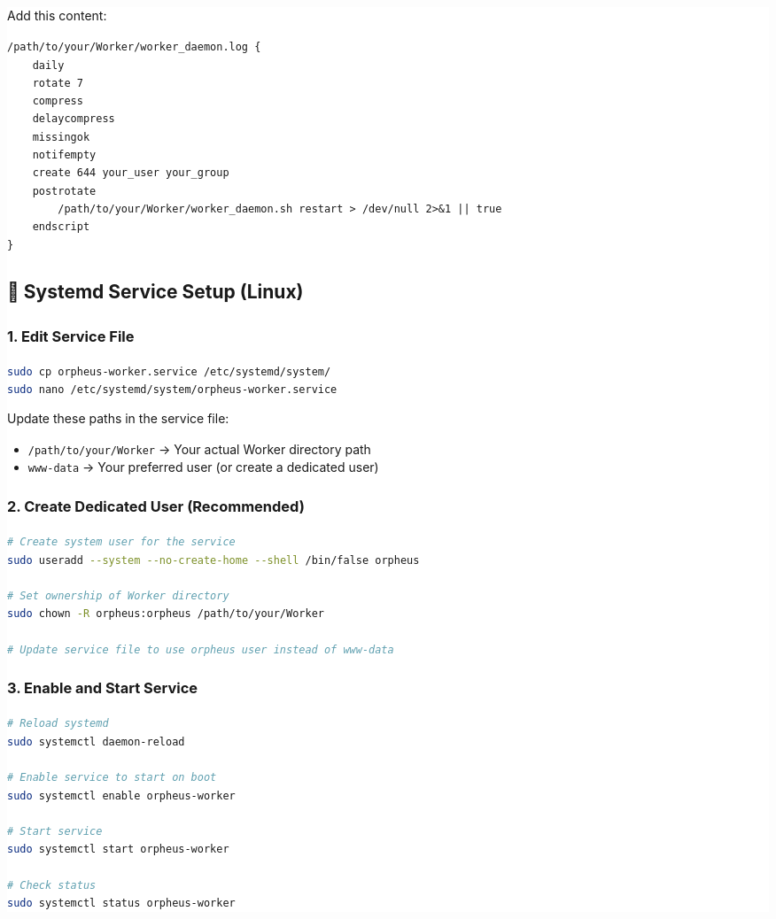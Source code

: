 Add this content:
```
/path/to/your/Worker/worker_daemon.log {
    daily
    rotate 7
    compress
    delaycompress
    missingok
    notifempty
    create 644 your_user your_group
    postrotate
        /path/to/your/Worker/worker_daemon.sh restart > /dev/null 2>&1 || true
    endscript
}
```

## 🐧 Systemd Service Setup (Linux)

### 1. Edit Service File

```bash
sudo cp orpheus-worker.service /etc/systemd/system/
sudo nano /etc/systemd/system/orpheus-worker.service
```

Update these paths in the service file:
- `/path/to/your/Worker` → Your actual Worker directory path
- `www-data` → Your preferred user (or create a dedicated user)

### 2. Create Dedicated User (Recommended)

```bash
# Create system user for the service
sudo useradd --system --no-create-home --shell /bin/false orpheus

# Set ownership of Worker directory
sudo chown -R orpheus:orpheus /path/to/your/Worker

# Update service file to use orpheus user instead of www-data
```

### 3. Enable and Start Service

```bash
# Reload systemd
sudo systemctl daemon-reload

# Enable service to start on boot
sudo systemctl enable orpheus-worker

# Start service
sudo systemctl start orpheus-worker

# Check status
sudo systemctl status orpheus-worker
```
